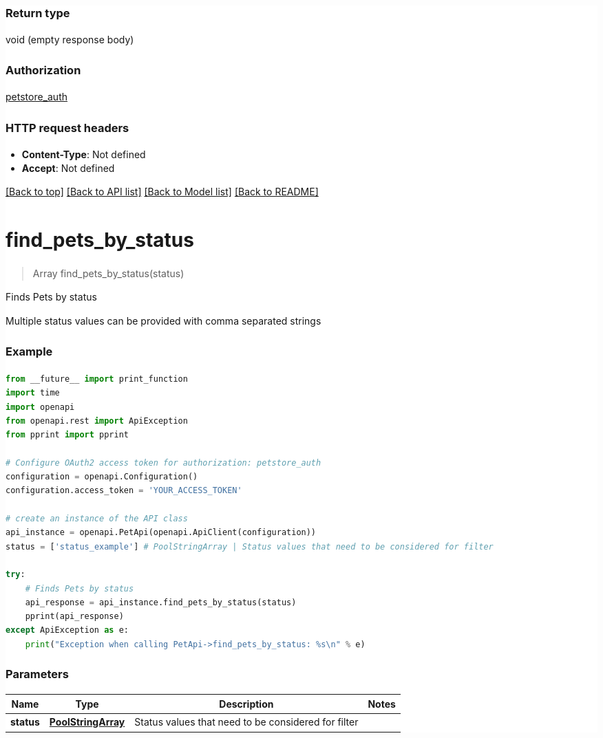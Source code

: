 ### Return type

void (empty response body)

### Authorization

[petstore_auth](../README.md#petstore_auth)

### HTTP request headers

 - **Content-Type**: Not defined
 - **Accept**: Not defined

[[Back to top]](#) [[Back to API list]](../README.md#documentation-for-api-endpoints) [[Back to Model list]](../README.md#documentation-for-models) [[Back to README]](../README.md)

# **find_pets_by_status**
> Array find_pets_by_status(status)

Finds Pets by status

Multiple status values can be provided with comma separated strings

### Example
```python
from __future__ import print_function
import time
import openapi
from openapi.rest import ApiException
from pprint import pprint

# Configure OAuth2 access token for authorization: petstore_auth
configuration = openapi.Configuration()
configuration.access_token = 'YOUR_ACCESS_TOKEN'

# create an instance of the API class
api_instance = openapi.PetApi(openapi.ApiClient(configuration))
status = ['status_example'] # PoolStringArray | Status values that need to be considered for filter

try:
    # Finds Pets by status
    api_response = api_instance.find_pets_by_status(status)
    pprint(api_response)
except ApiException as e:
    print("Exception when calling PetApi->find_pets_by_status: %s\n" % e)
```

### Parameters

Name | Type | Description  | Notes
------------- | ------------- | ------------- | -------------
 **status** | [**PoolStringArray**](String.md)| Status values that need to be considered for filter | 
